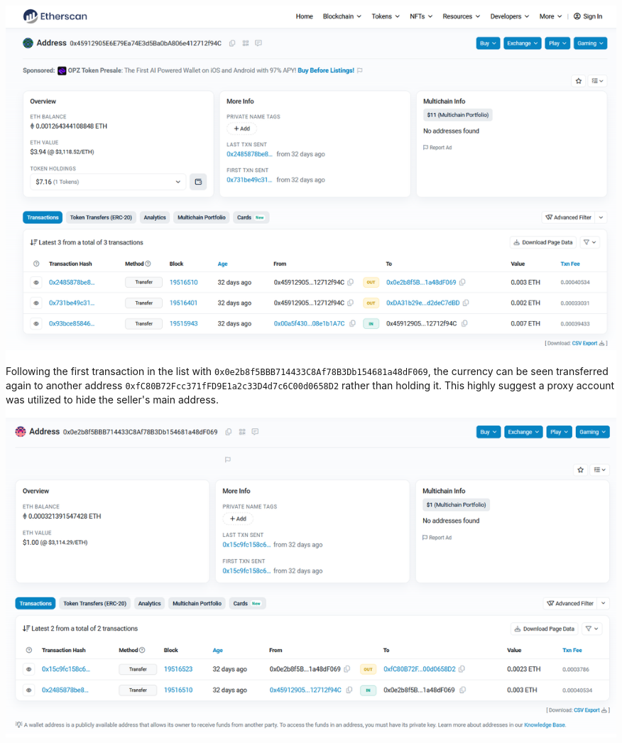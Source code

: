 ![cr](/assets/posts/hacktheonsejongctf2024/cr.png)

Following the first transaction in the list with `0x0e2b8f5BBB714433C8Af78B3Db154681a48dF069`, the currency can be seen transferred again to another address `0xfC80B72Fcc371fFD9E1a2c33D4d7c6C00d0658D2` rather than holding it. This highly suggest a proxy account was utilized to hide the seller's main address.

![cr2](/assets/posts/hacktheonsejongctf2024/cr2.png)
